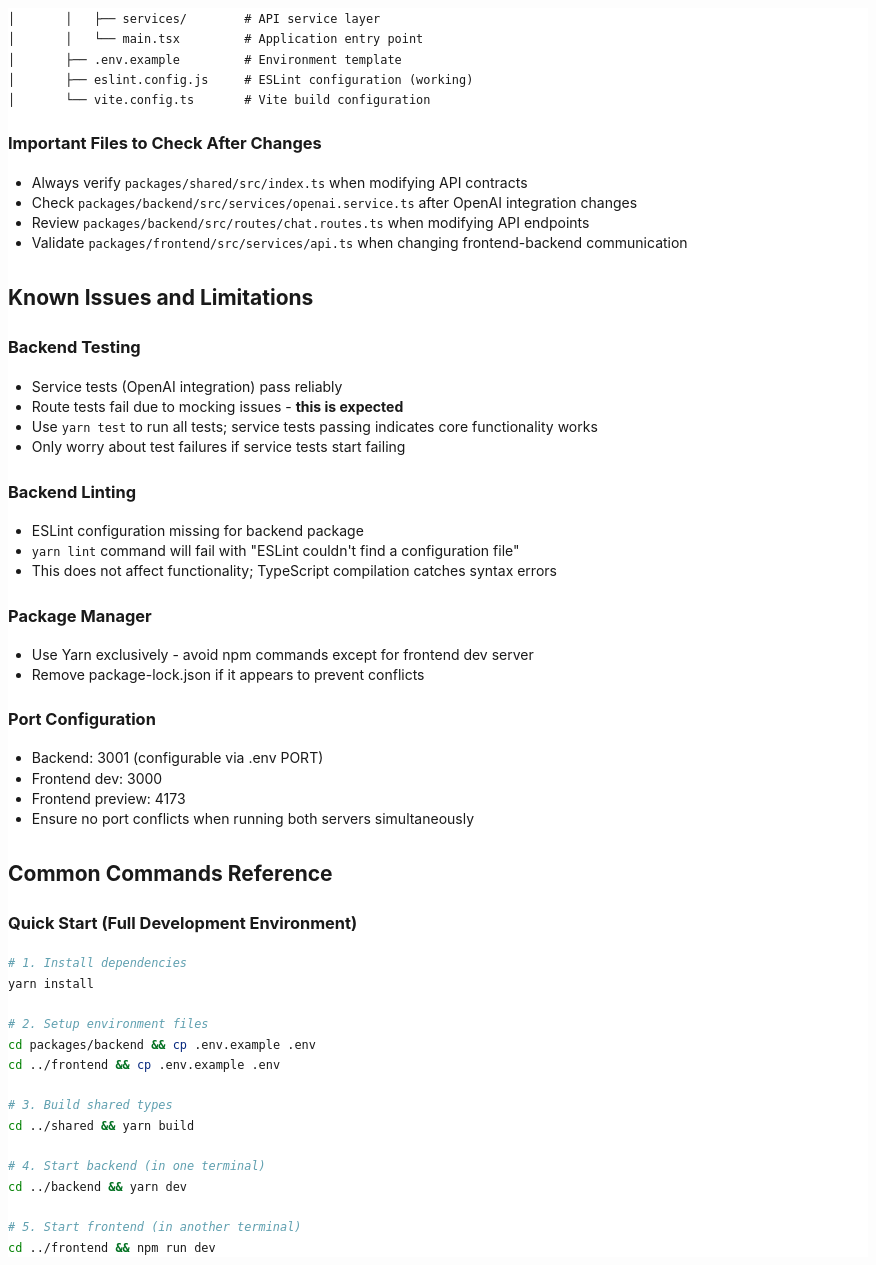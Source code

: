 ```
│       │   ├── services/        # API service layer
│       │   └── main.tsx         # Application entry point
│       ├── .env.example         # Environment template
│       ├── eslint.config.js     # ESLint configuration (working)
│       └── vite.config.ts       # Vite build configuration
```

### Important Files to Check After Changes
- Always verify `packages/shared/src/index.ts` when modifying API contracts
- Check `packages/backend/src/services/openai.service.ts` after OpenAI integration changes  
- Review `packages/backend/src/routes/chat.routes.ts` when modifying API endpoints
- Validate `packages/frontend/src/services/api.ts` when changing frontend-backend communication

## Known Issues and Limitations

### Backend Testing
- Service tests (OpenAI integration) pass reliably
- Route tests fail due to mocking issues - **this is expected**
- Use `yarn test` to run all tests; service tests passing indicates core functionality works
- Only worry about test failures if service tests start failing

### Backend Linting  
- ESLint configuration missing for backend package
- `yarn lint` command will fail with "ESLint couldn't find a configuration file"
- This does not affect functionality; TypeScript compilation catches syntax errors

### Package Manager
- Use Yarn exclusively - avoid npm commands except for frontend dev server
- Remove package-lock.json if it appears to prevent conflicts

### Port Configuration
- Backend: 3001 (configurable via .env PORT)
- Frontend dev: 3000  
- Frontend preview: 4173
- Ensure no port conflicts when running both servers simultaneously

## Common Commands Reference

### Quick Start (Full Development Environment)
```bash
# 1. Install dependencies
yarn install

# 2. Setup environment files
cd packages/backend && cp .env.example .env
cd ../frontend && cp .env.example .env

# 3. Build shared types
cd ../shared && yarn build

# 4. Start backend (in one terminal)
cd ../backend && yarn dev

# 5. Start frontend (in another terminal)  
cd ../frontend && npm run dev
```
